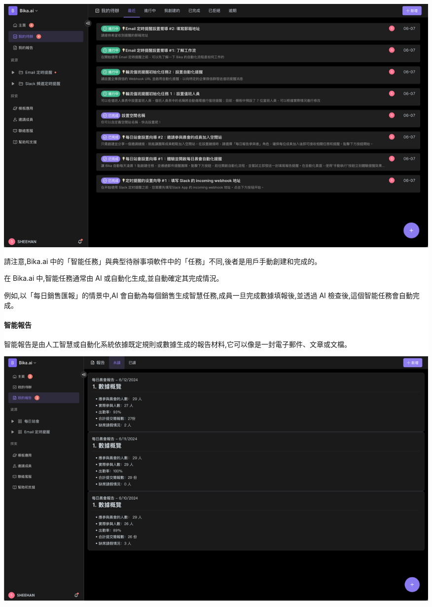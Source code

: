 <img src="docs/static/mission1.zh-TW.png" alt="Screenshot: Mission Interface" />
</p>

請注意,Bika.ai 中的「智能任務」與典型待辦事項軟件中的「任務」不同,後者是用戶手動創建和完成的。

在 Bika.ai 中,智能任務通常由 AI 或自動化生成,並自動確定其完成情況。

例如,以「每日銷售匯報」的情景中,AI 會自動為每個銷售生成智慧任務,成員一旦完成數據填報後,並透過 AI 檢查後,這個智能任務會自動完成。

#### 智能報告

智能報告是由人工智慧或自動化系統依據既定規則或數據生成的報告材料,它可以像是一封電子郵件、文章或文檔。

<p align="center">
 <img src="docs/static/report2.zh-TW.png" alt="Screenshot: Report Interface" />
</p>